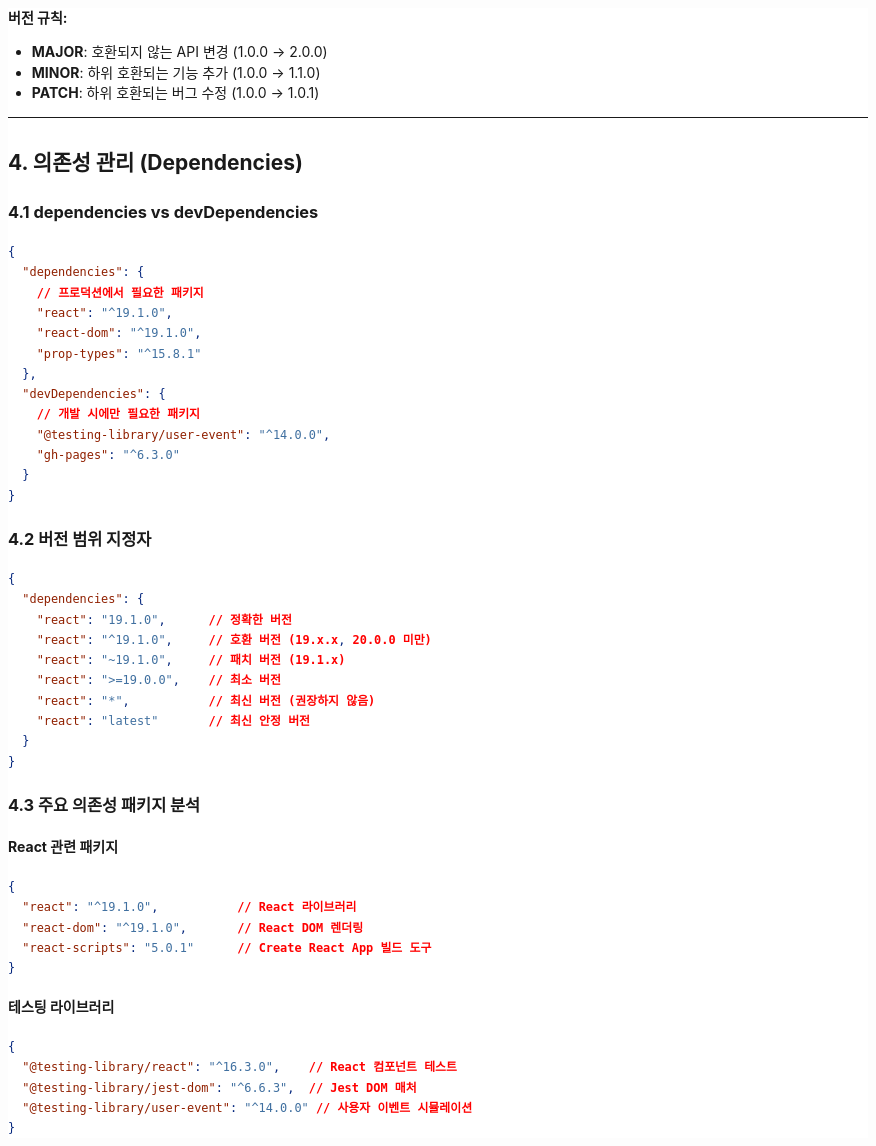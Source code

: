 **버전 규칙:**
- **MAJOR**: 호환되지 않는 API 변경 (1.0.0 → 2.0.0)
- **MINOR**: 하위 호환되는 기능 추가 (1.0.0 → 1.1.0)
- **PATCH**: 하위 호환되는 버그 수정 (1.0.0 → 1.0.1)

---

## 4. 의존성 관리 (Dependencies)

### 4.1 dependencies vs devDependencies
```json
{
  "dependencies": {
    // 프로덕션에서 필요한 패키지
    "react": "^19.1.0",
    "react-dom": "^19.1.0",
    "prop-types": "^15.8.1"
  },
  "devDependencies": {
    // 개발 시에만 필요한 패키지
    "@testing-library/user-event": "^14.0.0",
    "gh-pages": "^6.3.0"
  }
}
```

### 4.2 버전 범위 지정자
```json
{
  "dependencies": {
    "react": "19.1.0",      // 정확한 버전
    "react": "^19.1.0",     // 호환 버전 (19.x.x, 20.0.0 미만)
    "react": "~19.1.0",     // 패치 버전 (19.1.x)
    "react": ">=19.0.0",    // 최소 버전
    "react": "*",           // 최신 버전 (권장하지 않음)
    "react": "latest"       // 최신 안정 버전
  }
}
```

### 4.3 주요 의존성 패키지 분석

#### React 관련 패키지
```json
{
  "react": "^19.1.0",           // React 라이브러리
  "react-dom": "^19.1.0",       // React DOM 렌더링
  "react-scripts": "5.0.1"      // Create React App 빌드 도구
}
```

#### 테스팅 라이브러리
```json
{
  "@testing-library/react": "^16.3.0",    // React 컴포넌트 테스트
  "@testing-library/jest-dom": "^6.6.3",  // Jest DOM 매처
  "@testing-library/user-event": "^14.0.0" // 사용자 이벤트 시뮬레이션
}
```
